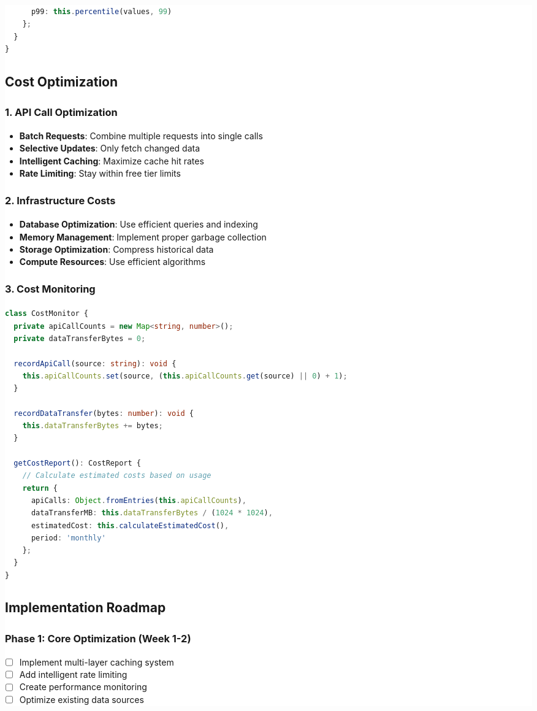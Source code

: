 ```typescript
      p99: this.percentile(values, 99)
    };
  }
}
```

## Cost Optimization

### 1. API Call Optimization
- **Batch Requests**: Combine multiple requests into single calls
- **Selective Updates**: Only fetch changed data
- **Intelligent Caching**: Maximize cache hit rates
- **Rate Limiting**: Stay within free tier limits

### 2. Infrastructure Costs
- **Database Optimization**: Use efficient queries and indexing
- **Memory Management**: Implement proper garbage collection
- **Storage Optimization**: Compress historical data
- **Compute Resources**: Use efficient algorithms

### 3. Cost Monitoring
```typescript
class CostMonitor {
  private apiCallCounts = new Map<string, number>();
  private dataTransferBytes = 0;
  
  recordApiCall(source: string): void {
    this.apiCallCounts.set(source, (this.apiCallCounts.get(source) || 0) + 1);
  }
  
  recordDataTransfer(bytes: number): void {
    this.dataTransferBytes += bytes;
  }
  
  getCostReport(): CostReport {
    // Calculate estimated costs based on usage
    return {
      apiCalls: Object.fromEntries(this.apiCallCounts),
      dataTransferMB: this.dataTransferBytes / (1024 * 1024),
      estimatedCost: this.calculateEstimatedCost(),
      period: 'monthly'
    };
  }
}
```

## Implementation Roadmap

### Phase 1: Core Optimization (Week 1-2)
- [ ] Implement multi-layer caching system
- [ ] Add intelligent rate limiting
- [ ] Create performance monitoring
- [ ] Optimize existing data sources
